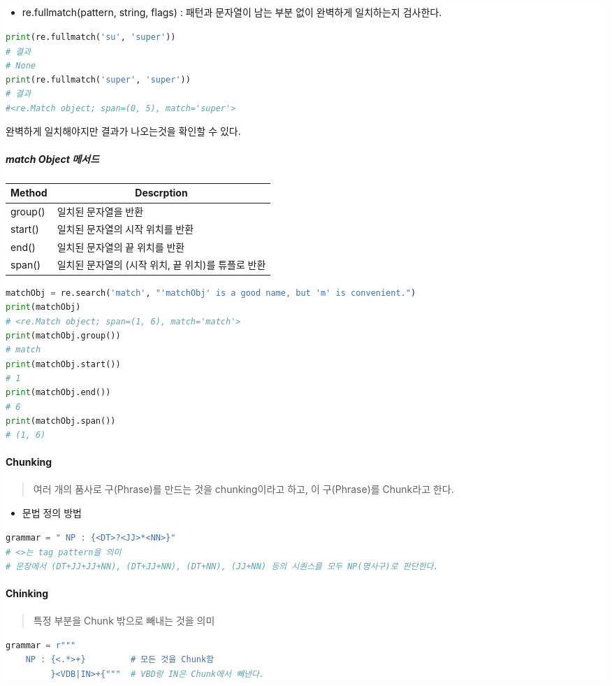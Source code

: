 * re.fullmatch(pattern, string, flags) : 패턴과 문자열이 남는 부분 없이 완벽하게 일치하는지 검사한다.

```python
print(re.fullmatch('su', 'super'))
# 결과
# None
print(re.fullmatch('super', 'super'))
# 결과
#<re.Match object; span=(0, 5), match='super'>
```

완벽하게 일치해야지만 결과가 나오는것을 확인할 수 있다.

##### match Object 메서드

| Method  | Descrption                                         |
| ------- | -------------------------------------------------- |
| group() | 일치된 문자열을 반환                               |
| start() | 일치된 문자열의 시작 위치를 반환                   |
| end()   | 일치된 문자열의 끝 위치를 반환                     |
| span()  | 일치된 문자열의 (시작 위치, 끝 위치)를 튜플로 반환 |

```python
matchObj = re.search('match', "'matchObj' is a good name, but 'm' is convenient.")
print(matchObj)
# <re.Match object; span=(1, 6), match='match'>
print(matchObj.group())
# match
print(matchObj.start())
# 1
print(matchObj.end())
# 6
print(matchObj.span())
# (1, 6)
```

#### Chunking

> 여러 개의 품사로 구(Phrase)를 만드는 것을 chunking이라고 하고, 이 구(Phrase)를 Chunk라고 한다.

* 문법 정의 방법

```python
grammar = " NP : {<DT>?<JJ>*<NN>}"
# <>는 tag pattern을 의미
# 문장에서 (DT+JJ+JJ+NN), (DT+JJ+NN), (DT+NN), (JJ+NN) 등의 시퀀스를 모두 NP(명사구)로 판단한다.
```

#### Chinking

> 특정 부분을 Chunk 밖으로 빼내는 것을 의미

```python
grammar = r""" 
    NP : {<.*>+}         # 모든 것을 Chunk함
         }<VDB|IN>+{"""  # VBD랑 IN은 Chunk에서 빼낸다.
```
